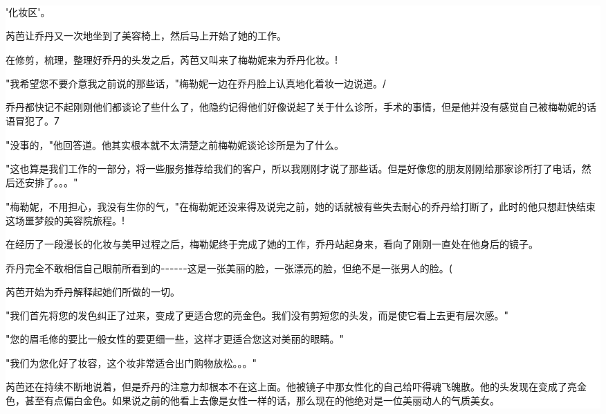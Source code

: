 
'化妆区'。



芮芭让乔丹又一次地坐到了美容椅上，然后马上开始了她的工作。





在修剪，梳理，整理好乔丹的头发之后，芮芭又叫来了梅勒妮来为乔丹化妆。!





"我希望您不要介意我之前说的那些话，"梅勒妮一边在乔丹脸上认真地化着妆一边说道。/





乔丹都快记不起刚刚他们都谈论了些什么了，他隐约记得他们好像说起了关于什么诊所，手术的事情，但是他并没有感觉自己被梅勒妮的话语冒犯了。7





"没事的，"他回答道。他其实根本就不太清楚之前梅勒妮谈论诊所是为了什么。





"这也算是我们工作的一部分，将一些服务推荐给我们的客户，所以我刚刚才说了那些话。但是好像您的朋友刚刚给那家诊所打了电话，然后还安排了。。。"





"梅勒妮，不用担心，我没有生你的气，"在梅勒妮还没来得及说完之前，她的话就被有些失去耐心的乔丹给打断了，此时的他只想赶快结束这场噩梦般的美容院旅程。!





在经历了一段漫长的化妆与美甲过程之后，梅勒妮终于完成了她的工作，乔丹站起身来，看向了刚刚一直处在他身后的镜子。





乔丹完全不敢相信自己眼前所看到的------这是一张美丽的脸，一张漂亮的脸，但绝不是一张男人的脸。(



芮芭开始为乔丹解释起她们所做的一切。





"我们首先将您的发色纠正了过来，变成了更适合您的亮金色。我们没有剪短您的头发，而是使它看上去更有层次感。"





"您的眉毛修的要比一般女性的要更细一些，这样才更适合您这对美丽的眼睛。"



"我们为您化好了妆容，这个妆非常适合出门购物放松。。。"





芮芭还在持续不断地说着，但是乔丹的注意力却根本不在这上面。他被镜子中那女性化的自己给吓得魂飞魄散。他的头发现在变成了亮金色，甚至有点偏白金色。如果说之前的他看上去像是女性一样的话，那么现在的他绝对是一位美丽动人的气质美女。
